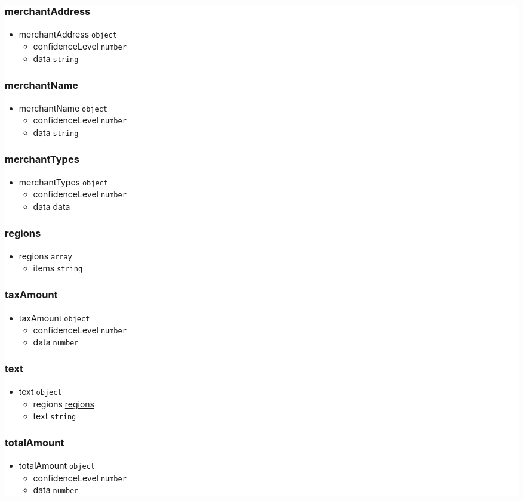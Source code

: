 ### merchantAddress
* merchantAddress `object`
  * confidenceLevel `number`
  * data `string`

### merchantName
* merchantName `object`
  * confidenceLevel `number`
  * data `string`

### merchantTypes
* merchantTypes `object`
  * confidenceLevel `number`
  * data [data](#data)

### regions
* regions `array`
  * items `string`

### taxAmount
* taxAmount `object`
  * confidenceLevel `number`
  * data `number`

### text
* text `object`
  * regions [regions](#regions)
  * text `string`

### totalAmount
* totalAmount `object`
  * confidenceLevel `number`
  * data `number`


